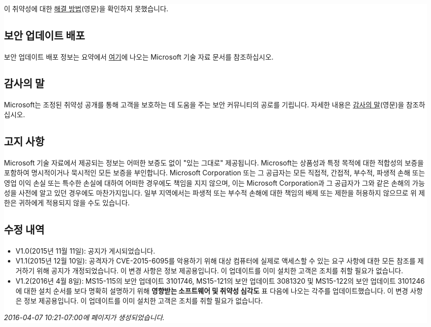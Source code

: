 이 취약성에 대한 [해결 방법](https://technet.microsoft.com/ko-kr/library/security/dn848375.aspx)(영문)을 확인하지 못했습니다.

보안 업데이트 배포
------------------

보안 업데이트 배포 정보는 요약에서 [여기](https://technet.microsoft.com/ko-KR/library////c(v=Security.10))에 나오는 Microsoft 기술 자료 문서를 참조하십시오.

감사의 말
---------

Microsoft는 조정된 취약성 공개를 통해 고객을 보호하는 데 도움을 주는 보안 커뮤니티의 공로를 기립니다. 자세한 내용은 [감사의 말](https://technet.microsoft.com/ko-kr/library/security/dn903755.aspx)(영문)을 참조하십시오.

고지 사항
---------

Microsoft 기술 자료에서 제공되는 정보는 어떠한 보증도 없이 "있는 그대로" 제공됩니다. Microsoft는 상품성과 특정 목적에 대한 적합성의 보증을 포함하여 명시적이거나 묵시적인 모든 보증을 부인합니다. Microsoft Corporation 또는 그 공급자는 모든 직접적, 간접적, 부수적, 파생적 손해 또는 영업 이익 손실 또는 특수한 손실에 대하여 어떠한 경우에도 책임을 지지 않으며, 이는 Microsoft Corporation과 그 공급자가 그와 같은 손해의 가능성을 사전에 알고 있던 경우에도 마찬가지입니다. 일부 지역에서는 파생적 또는 부수적 손해에 대한 책임의 배제 또는 제한을 허용하지 않으므로 위 제한은 귀하에게 적용되지 않을 수도 있습니다.

수정 내역
---------

-   V1.0(2015년 11월 11일): 공지가 게시되었습니다.
-   V1.1(2015년 12월 10일): 공격자가 CVE-2015-6095를 악용하기 위해 대상 컴퓨터에 실제로 액세스할 수 있는 요구 사항에 대한 모든 참조를 제거하기 위해 공지가 개정되었습니다. 이 변경 사항은 정보 제공용입니다. 이 업데이트를 이미 설치한 고객은 조치를 취할 필요가 없습니다.
-   V1.2(2016년 4월 8일): MS15-115의 보안 업데이트 3101746, MS15-121의 보안 업데이트 3081320 및 MS15-122의 보안 업데이트 3101246에 대한 설치 순서를 보다 명확히 설명하기 위해 **영향받는 소프트웨어 및 취약성 심각도** 표 다음에 나오는 각주를 업데이트했습니다. 이 변경 사항은 정보 제공용입니다. 이 업데이트를 이미 설치한 고객은 조치를 취할 필요가 없습니다.

*2016-04-07 10:21-07:00에 페이지가 생성되었습니다.*
